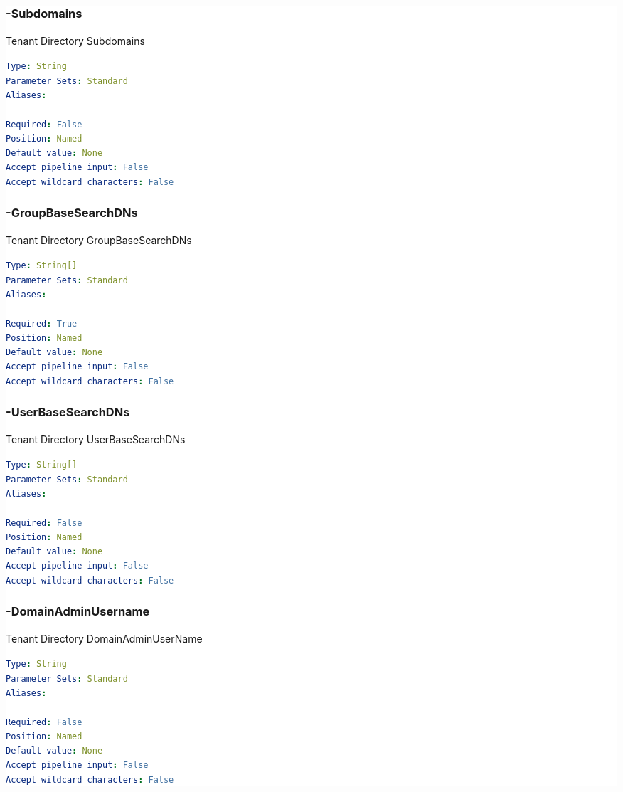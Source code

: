### -Subdomains
Tenant Directory Subdomains

```yaml
Type: String
Parameter Sets: Standard
Aliases: 

Required: False
Position: Named
Default value: None
Accept pipeline input: False
Accept wildcard characters: False
```

### -GroupBaseSearchDNs
Tenant Directory GroupBaseSearchDNs

```yaml
Type: String[]
Parameter Sets: Standard
Aliases: 

Required: True
Position: Named
Default value: None
Accept pipeline input: False
Accept wildcard characters: False
```

### -UserBaseSearchDNs
Tenant Directory UserBaseSearchDNs

```yaml
Type: String[]
Parameter Sets: Standard
Aliases: 

Required: False
Position: Named
Default value: None
Accept pipeline input: False
Accept wildcard characters: False
```

### -DomainAdminUsername
Tenant Directory DomainAdminUserName

```yaml
Type: String
Parameter Sets: Standard
Aliases: 

Required: False
Position: Named
Default value: None
Accept pipeline input: False
Accept wildcard characters: False
```
